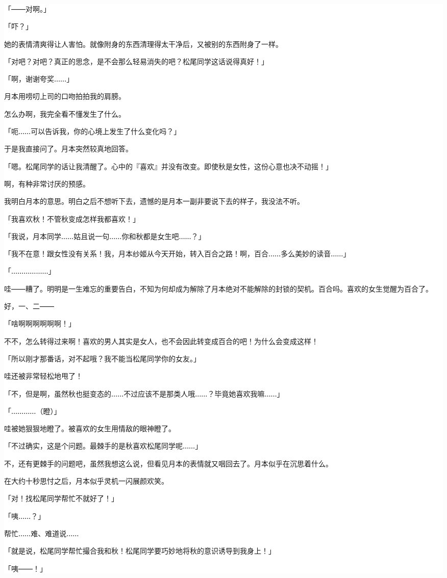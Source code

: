 「——对啊。」

「吓？」

她的表情清爽得让人害怕。就像附身的东西清理得太干净后，又被别的东西附身了一样。

「对吧？对吧？真正的思念，是不会那么轻易消失的吧？松尾同学这话说得真好！」

「啊，谢谢夸奖……」

月本用唠叨上司的口吻拍拍我的肩膀。

怎么办啊，我完全看不懂发生了什么。

「呃……可以告诉我，你的心境上发生了什么变化吗？」

于是我直接问了。月本突然较真地回答。

「嗯。松尾同学的话让我清醒了。心中的『喜欢』并没有改变。即使秋是女性，这份心意也决不动摇！」

啊，有种非常讨厌的预感。

我明白月本的意思。明白之后不想听下去，遗憾的是月本一副非要说下去的样子，我没法不听。

「我喜欢秋！不管秋变成怎样我都喜欢！」

「我说，月本同学……姑且说一句……你和秋都是女生吧……？」

「我不在意！跟女性没有关系！我，月本纱姬从今天开始，转入百合之路！啊，百合……多么美妙的读音……」

「………………」

哇——糟了。明明是一生难忘的重要告白，不知为何却成为解除了月本绝对不能解除的封锁的契机。百合吗。喜欢的女生觉醒为百合了。

好，一、二——

「啥啊啊啊啊啊啊！」

不不，怎么转得过来啊！喜欢的男人其实是女人，也不会因此转变成百合的吧！为什么会变成这样！

「所以刚才那番话，对不起哦？我不能当松尾同学你的女友。」

哇还被非常轻松地甩了！

「不，但是啊，虽然秋也挺变态的……不过应该不是那类人哦……？毕竟她喜欢我嘛……」

「…………（瞪）」

哇被她狠狠地瞪了。被喜欢的女生用情敌的眼神瞪了。

「不过确实，这是个问题。最棘手的是秋喜欢松尾同学呢……」

不，还有更棘手的问题吧，虽然我想这么说，但看见月本的表情就又咽回去了。月本似乎在沉思着什么。

在大约十秒思忖之后，月本似乎灵机一闪展颜欢笑。

「对！找松尾同学帮忙不就好了！」

「咦……？」

帮忙……难、难道说……

「就是说，松尾同学帮忙撮合我和秋！松尾同学要巧妙地将秋的意识诱导到我身上！」

「咦——！」
